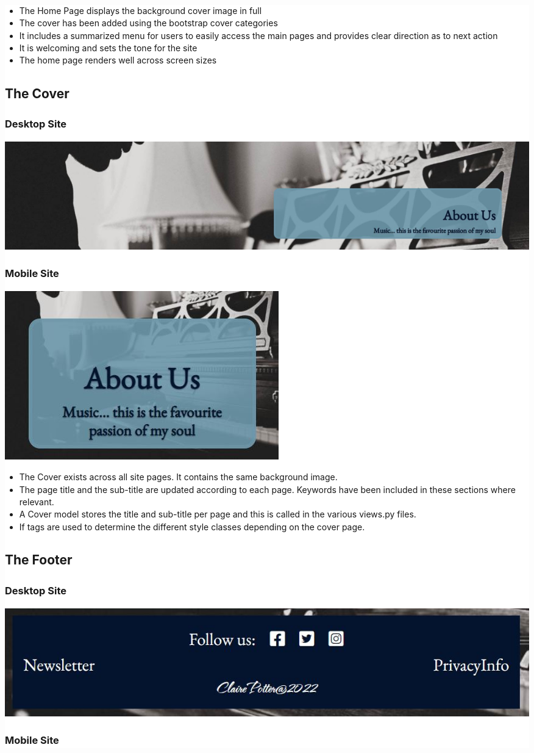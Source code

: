 * The Home Page displays the background cover image in full
* The cover has been added using the bootstrap cover categories
* It includes a summarized menu for users to easily access the main pages and provides clear direction as to next action
* It is welcoming and sets the tone for the site
* The home page renders well across screen sizes


## The Cover

### Desktop Site
![Cover Desktop](https://github.com/Claire-Potter/Belle-Musique-Studio/blob/main/project-files/features/06.cover-desktop.JPG)
### Mobile Site
![Cover Mobile](https://github.com/Claire-Potter/Belle-Musique-Studio/blob/main/project-files/features/06.cover-mobile.JPG)

* The Cover exists across all site pages. It contains the same background image.
* The page title and the sub-title are updated according to each page. Keywords have been included in these sections where relevant.
* A Cover model stores the title and sub-title per page and this is called in the various views.py files.
* If tags are used to determine the different style classes depending on the cover page.

## The Footer

### Desktop Site
![Footer Desktop](https://github.com/Claire-Potter/Belle-Musique-Studio/blob/main/project-files/features/24.footer-desktop.JPG)
### Mobile Site